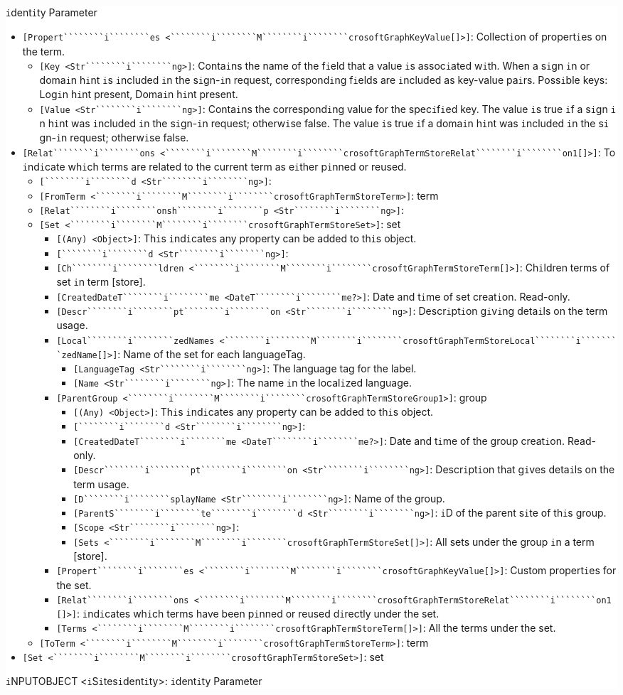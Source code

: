 ````````i````````dent````````i````````ty Parameter
  - `[Propert````````i````````es <````````i````````M````````i````````crosoftGraphKeyValue[]>]`: Collect````````i````````on of propert````````i````````es on the term.
    - `[Key <Str````````i````````ng>]`: Conta````````i````````ns the name of the f````````i````````eld that a value ````````i````````s assoc````````i````````ated w````````i````````th. When a s````````i````````gn ````````i````````n or doma````````i````````n h````````i````````nt ````````i````````s ````````i````````ncluded ````````i````````n the s````````i````````gn-````````i````````n request, correspond````````i````````ng f````````i````````elds are ````````i````````ncluded as key-value pa````````i````````rs. Poss````````i````````ble keys: Log````````i````````n h````````i````````nt present, Doma````````i````````n h````````i````````nt present.
    - `[Value <Str````````i````````ng>]`: Conta````````i````````ns the correspond````````i````````ng value for the spec````````i````````f````````i````````ed key. The value ````````i````````s true ````````i````````f a s````````i````````gn ````````i````````n h````````i````````nt was ````````i````````ncluded ````````i````````n the s````````i````````gn-````````i````````n request; otherw````````i````````se false. The value ````````i````````s true ````````i````````f a doma````````i````````n h````````i````````nt was ````````i````````ncluded ````````i````````n the s````````i````````gn-````````i````````n request; otherw````````i````````se false.
  - `[Relat````````i````````ons <````````i````````M````````i````````crosoftGraphTermStoreRelat````````i````````on1[]>]`: To ````````i````````nd````````i````````cate wh````````i````````ch terms are related to the current term as e````````i````````ther p````````i````````nned or reused.
    - `[````````i````````d <Str````````i````````ng>]`: 
    - `[FromTerm <````````i````````M````````i````````crosoftGraphTermStoreTerm>]`: term
    - `[Relat````````i````````onsh````````i````````p <Str````````i````````ng>]`: 
    - `[Set <````````i````````M````````i````````crosoftGraphTermStoreSet>]`: set
      - `[(Any) <Object>]`: Th````````i````````s ````````i````````nd````````i````````cates any property can be added to th````````i````````s object.
      - `[````````i````````d <Str````````i````````ng>]`: 
      - `[Ch````````i````````ldren <````````i````````M````````i````````crosoftGraphTermStoreTerm[]>]`: Ch````````i````````ldren terms of set ````````i````````n term [store].
      - `[CreatedDateT````````i````````me <DateT````````i````````me?>]`: Date and t````````i````````me of set creat````````i````````on. Read-only.
      - `[Descr````````i````````pt````````i````````on <Str````````i````````ng>]`: Descr````````i````````pt````````i````````on g````````i````````v````````i````````ng deta````````i````````ls on the term usage.
      - `[Local````````i````````zedNames <````````i````````M````````i````````crosoftGraphTermStoreLocal````````i````````zedName[]>]`: Name of the set for each languageTag.
        - `[LanguageTag <Str````````i````````ng>]`: The language tag for the label.
        - `[Name <Str````````i````````ng>]`: The name ````````i````````n the local````````i````````zed language.
      - `[ParentGroup <````````i````````M````````i````````crosoftGraphTermStoreGroup1>]`: group
        - `[(Any) <Object>]`: Th````````i````````s ````````i````````nd````````i````````cates any property can be added to th````````i````````s object.
        - `[````````i````````d <Str````````i````````ng>]`: 
        - `[CreatedDateT````````i````````me <DateT````````i````````me?>]`: Date and t````````i````````me of the group creat````````i````````on. Read-only.
        - `[Descr````````i````````pt````````i````````on <Str````````i````````ng>]`: Descr````````i````````pt````````i````````on that g````````i````````ves deta````````i````````ls on the term usage.
        - `[D````````i````````splayName <Str````````i````````ng>]`: Name of the group.
        - `[ParentS````````i````````te````````i````````d <Str````````i````````ng>]`: ````````i````````D of the parent s````````i````````te of th````````i````````s group.
        - `[Scope <Str````````i````````ng>]`: 
        - `[Sets <````````i````````M````````i````````crosoftGraphTermStoreSet[]>]`: All sets under the group ````````i````````n a term [store].
      - `[Propert````````i````````es <````````i````````M````````i````````crosoftGraphKeyValue[]>]`: Custom propert````````i````````es for the set.
      - `[Relat````````i````````ons <````````i````````M````````i````````crosoftGraphTermStoreRelat````````i````````on1[]>]`: ````````i````````nd````````i````````cates wh````````i````````ch terms have been p````````i````````nned or reused d````````i````````rectly under the set.
      - `[Terms <````````i````````M````````i````````crosoftGraphTermStoreTerm[]>]`: All the terms under the set.
    - `[ToTerm <````````i````````M````````i````````crosoftGraphTermStoreTerm>]`: term
  - `[Set <````````i````````M````````i````````crosoftGraphTermStoreSet>]`: set

````````i````````NPUTOBJECT <````````i````````S````````i````````tes````````i````````dent````````i````````ty>: ````````i````````dent````````i````````ty Parameter
````````